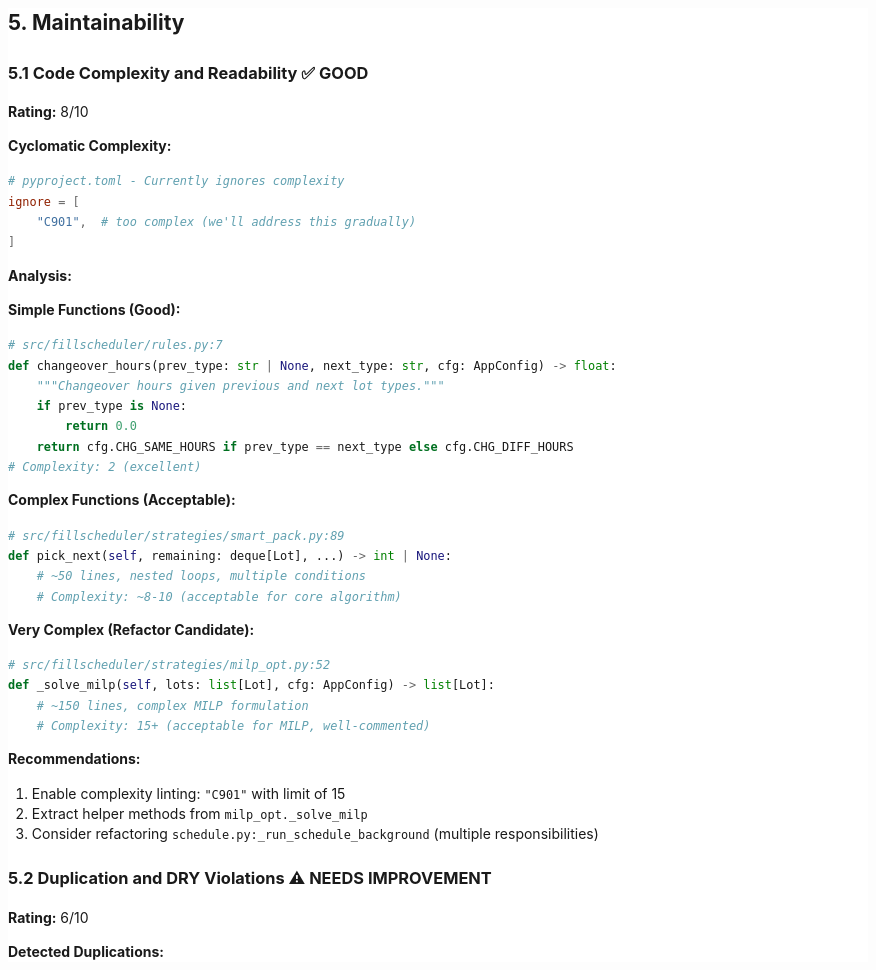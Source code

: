 
## 5. Maintainability

### 5.1 Code Complexity and Readability ✅ **GOOD**

**Rating:** 8/10

**Cyclomatic Complexity:**
```toml
# pyproject.toml - Currently ignores complexity
ignore = [
    "C901",  # too complex (we'll address this gradually)
]
```

**Analysis:**

**Simple Functions (Good):**
```python
# src/fillscheduler/rules.py:7
def changeover_hours(prev_type: str | None, next_type: str, cfg: AppConfig) -> float:
    """Changeover hours given previous and next lot types."""
    if prev_type is None:
        return 0.0
    return cfg.CHG_SAME_HOURS if prev_type == next_type else cfg.CHG_DIFF_HOURS
# Complexity: 2 (excellent)
```

**Complex Functions (Acceptable):**
```python
# src/fillscheduler/strategies/smart_pack.py:89
def pick_next(self, remaining: deque[Lot], ...) -> int | None:
    # ~50 lines, nested loops, multiple conditions
    # Complexity: ~8-10 (acceptable for core algorithm)
```

**Very Complex (Refactor Candidate):**
```python
# src/fillscheduler/strategies/milp_opt.py:52
def _solve_milp(self, lots: list[Lot], cfg: AppConfig) -> list[Lot]:
    # ~150 lines, complex MILP formulation
    # Complexity: 15+ (acceptable for MILP, well-commented)
```

**Recommendations:**
1. Enable complexity linting: `"C901"` with limit of 15
2. Extract helper methods from `milp_opt._solve_milp`
3. Consider refactoring `schedule.py:_run_schedule_background` (multiple responsibilities)

### 5.2 Duplication and DRY Violations ⚠️ **NEEDS IMPROVEMENT**

**Rating:** 6/10

**Detected Duplications:**
